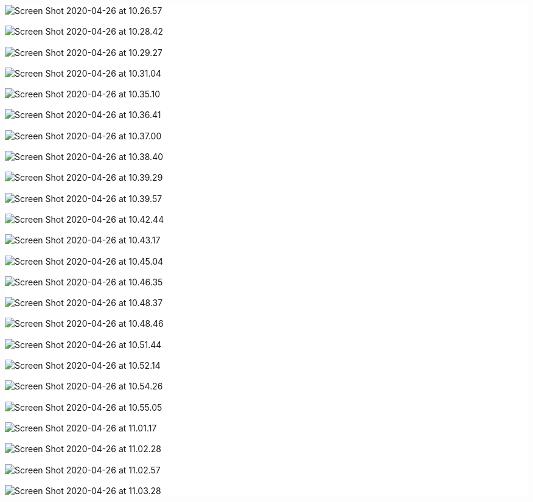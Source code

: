 ![Screen Shot 2020-04-26 at 10.26.57](https://tva1.sinaimg.cn/large/007S8ZIlgy1gfa9fqolaaj31c00u07i5.jpg)

![Screen Shot 2020-04-26 at 10.28.42](https://tva1.sinaimg.cn/large/007S8ZIlgy1gfa9kqyi7xj31b70u07ls.jpg)

![Screen Shot 2020-04-26 at 10.29.27](https://tva1.sinaimg.cn/large/007S8ZIlgy1gfa9l6uth9j31b70u07ls.jpg)

![Screen Shot 2020-04-26 at 10.31.04](https://tva1.sinaimg.cn/large/007S8ZIlgy1gfa9m2tqi4j31c00u07ib.jpg)

![Screen Shot 2020-04-26 at 10.35.10](https://tva1.sinaimg.cn/large/007S8ZIlgy1gfa9mf4g2zj31c00u0wqw.jpg)

![Screen Shot 2020-04-26 at 10.36.41](https://tva1.sinaimg.cn/large/007S8ZIlgy1gf9q9eda86j31hl0u0wma.jpg)

![Screen Shot 2020-04-26 at 10.37.00](https://tva1.sinaimg.cn/large/007S8ZIlgy1gfa9r7ssjgj31b70u0wrb.jpg)

![Screen Shot 2020-04-26 at 10.38.40](https://tva1.sinaimg.cn/large/007S8ZIlgy1gfa9q2x2ivj31bw0u07hz.jpg)

![Screen Shot 2020-04-26 at 10.39.29](https://tva1.sinaimg.cn/large/007S8ZIlgy1gfa9e43vyrj31tl0u0gsw.jpg)

![Screen Shot 2020-04-26 at 10.39.57](https://tva1.sinaimg.cn/large/007S8ZIlgy1gfa9wuomv6j31c00u07i5.jpg)

![Screen Shot 2020-04-26 at 10.42.44](https://tva1.sinaimg.cn/large/007S8ZIlgy1gfa9xatfckj31b70u0gyf.jpg)

![Screen Shot 2020-04-26 at 10.43.17](https://tva1.sinaimg.cn/large/007S8ZIlgy1gfa9k15eyfj31cp0u010u.jpg)

![Screen Shot 2020-04-26 at 10.45.04](https://tva1.sinaimg.cn/large/007S8ZIlgy1gfa9x2tmnoj31b70u0wtz.jpg)

![Screen Shot 2020-04-26 at 10.46.35](https://tva1.sinaimg.cn/large/007S8ZIlgy1gfa9jwf0frj31cp0u010u.jpg)

![Screen Shot 2020-04-26 at 10.48.37](https://tva1.sinaimg.cn/large/007S8ZIlgy1gfa9e7uwszj31tl0u0gsw.jpg)

![Screen Shot 2020-04-26 at 10.48.46](https://tva1.sinaimg.cn/large/007S8ZIlgy1gfa9kqnj5pj31b70u07ls.jpg)

![Screen Shot 2020-04-26 at 10.51.44](https://tva1.sinaimg.cn/large/007S8ZIlgy1gfa9g2wj95j31c00u018e.jpg)

![Screen Shot 2020-04-26 at 10.52.14](https://tva1.sinaimg.cn/large/007S8ZIlgy1gfa9wbmthwj31b70u0aq6.jpg)

![Screen Shot 2020-04-26 at 10.54.26](https://tva1.sinaimg.cn/large/007S8ZIlgy1gfa9jxyl13j31cp0u010u.jpg)

![Screen Shot 2020-04-26 at 10.55.05](https://tva1.sinaimg.cn/large/007S8ZIlgy1gfa9m7z915j31cz0u0jy8.jpg)

![Screen Shot 2020-04-26 at 11.01.17](https://tva1.sinaimg.cn/large/007S8ZIlgy1gfa9q2h9wjj31bw0u0ncx.jpg)

![Screen Shot 2020-04-26 at 11.02.28](https://tva1.sinaimg.cn/large/007S8ZIlgy1gfa9r8ut18j31b70u0wrb.jpg)

![Screen Shot 2020-04-26 at 11.02.57](https://tva1.sinaimg.cn/large/007S8ZIlgy1gfa9x6x9duj31c00u07i5.jpg)

![Screen Shot 2020-04-26 at 11.03.28](https://tva1.sinaimg.cn/large/007S8ZIlgy1gfa9wckyxgj31b70u0aq6.jpg)
